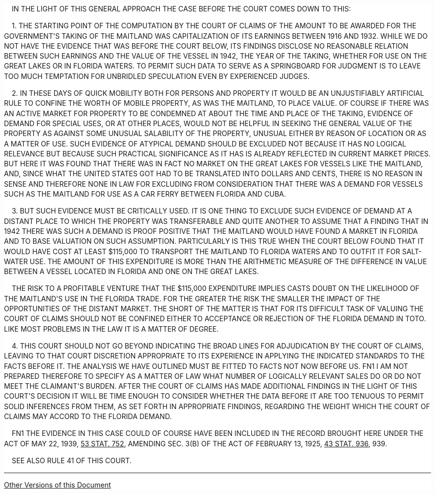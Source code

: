     IN THE LIGHT OF THIS GENERAL APPROACH THE CASE BEFORE THE COURT COMES DOWN TO THIS:

    1.  THE STARTING POINT OF THE COMPUTATION BY THE COURT OF CLAIMS OF THE AMOUNT TO BE AWARDED FOR THE GOVERNMENT'S TAKING OF THE MAITLAND WAS CAPITALIZATION OF ITS EARNINGS BETWEEN 1916 AND 1932.  WHILE WE DO NOT HAVE THE EVIDENCE THAT WAS BEFORE THE COURT BELOW, ITS FINDINGS DISCLOSE NO REASONABLE RELATION BETWEEN SUCH EARNINGS AND THE VALUE OF THE VESSEL IN 1942, THE YEAR OF THE TAKING, WHETHER FOR USE ON THE GREAT LAKES OR IN FLORIDA WATERS.  TO PERMIT SUCH DATA TO SERVE AS A SPRINGBOARD FOR JUDGMENT IS TO LEAVE TOO MUCH TEMPTATION FOR UNBRIDLED SPECULATION EVEN BY EXPERIENCED JUDGES.

    2.  IN THESE DAYS OF QUICK MOBILITY BOTH FOR PERSONS AND PROPERTY IT WOULD BE AN UNJUSTIFIABLY ARTIFICIAL RULE TO CONFINE THE WORTH OF MOBILE PROPERTY, AS WAS THE MAITLAND, TO PLACE VALUE.  OF COURSE IF THERE WAS AN ACTIVE MARKET FOR PROPERTY TO BE CONDEMNED AT ABOUT THE TIME AND PLACE OF THE TAKING, EVIDENCE OF DEMAND FOR SPECIAL USES, OR AT OTHER PLACES, WOULD NOT BE HELPFUL IN SEEKING THE GENERAL VALUE OF THE PROPERTY AS AGAINST SOME UNUSUAL SALABILITY OF THE PROPERTY, UNUSUAL EITHER BY REASON OF LOCATION OR AS A MATTER OF USE.  SUCH EVIDENCE OF ATYPICAL DEMAND SHOULD BE EXCLUDED NOT BECAUSE IT HAS NO LOGICAL RELEVANCE BUT BECAUSE SUCH PRACTICAL SIGNIFICANCE AS IT HAS IS ALREADY REFLECTED IN CURRENT MARKET PRICES.  BUT HERE IT WAS FOUND THAT THERE WAS IN FACT NO MARKET ON THE GREAT LAKES FOR VESSELS LIKE THE MAITLAND, AND, SINCE WHAT THE UNITED STATES GOT HAD TO BE TRANSLATED INTO DOLLARS AND CENTS, THERE IS NO REASON IN SENSE AND THEREFORE NONE IN LAW FOR EXCLUDING FROM CONSIDERATION THAT THERE WAS A DEMAND FOR VESSELS SUCH AS THE MAITLAND FOR USE AS A CAR FERRY BETWEEN FLORIDA AND CUBA.

    3.  BUT SUCH EVIDENCE MUST BE CRITICALLY USED.  IT IS ONE THING TO EXCLUDE SUCH EVIDENCE OF DEMAND AT A DISTANT PLACE TO WHICH THE PROPERTY WAS TRANSFERABLE AND QUITE ANOTHER TO ASSUME THAT A FINDING THAT IN 1942 THERE WAS SUCH A DEMAND IS PROOF POSITIVE THAT THE MAITLAND WOULD HAVE FOUND A MARKET IN FLORIDA AND TO BASE VALUATION ON SUCH ASSUMPTION.  PARTICULARLY IS THIS TRUE WHEN THE COURT BELOW FOUND THAT IT WOULD HAVE COST AT LEAST $115,000 TO TRANSPORT THE MAITLAND TO FLORIDA WATERS AND TO OUTFIT IT FOR SALT-WATER USE.  THE AMOUNT OF THIS EXPENDITURE IS MORE THAN THE ARITHMETIC MEASURE OF THE DIFFERENCE IN VALUE BETWEEN A VESSEL LOCATED IN FLORIDA AND ONE ON THE GREAT LAKES.

    THE RISK TO A PROFITABLE VENTURE THAT THE $115,000 EXPENDITURE IMPLIES CASTS DOUBT ON THE LIKELIHOOD OF THE MAITLAND'S USE IN THE FLORIDA TRADE.  FOR THE GREATER THE RISK THE SMALLER THE IMPACT OF THE OPPORTUNITIES OF THE DISTANT MARKET.  THE SHORT OF THE MATTER IS THAT FOR ITS DIFFICULT TASK OF VALUING THE COURT OF CLAIMS SHOULD NOT BE CONFINED EITHER TO ACCEPTANCE OR REJECTION OF THE FLORIDA DEMAND IN TOTO.  LIKE MOST PROBLEMS IN THE LAW IT IS A MATTER OF DEGREE.

    4.  THIS COURT SHOULD NOT GO BEYOND INDICATING THE BROAD LINES FOR ADJUDICATION BY THE COURT OF CLAIMS, LEAVING TO THAT COURT DISCRETION APPROPRIATE TO ITS EXPERIENCE IN APPLYING THE INDICATED STANDARDS TO THE FACTS BEFORE IT.  THE ANALYSIS WE HAVE OUTLINED MUST BE FITTED TO FACTS NOT NOW BEFORE US.  FN1  I AM NOT PREPARED THEREFORE TO SPECIFY AS A MATTER OF LAW WHAT NUMBER OF LOGICALLY RELEVANT SALES DO OR DO NOT MEET THE CLAIMANT'S BURDEN.  AFTER THE COURT OF CLAIMS HAS MADE ADDITIONAL FINDINGS IN THE LIGHT OF THIS COURT'S DECISION IT WILL BE TIME ENOUGH TO CONSIDER WHETHER THE DATA BEFORE IT ARE TOO TENUOUS TO PERMIT SOLID INFERENCES FROM THEM, AS SET FORTH IN APPROPRIATE FINDINGS, REGARDING THE WEIGHT WHICH THE COURT OF CLAIMS MAY ACCORD TO THE FLORIDA DEMAND.

    FN1  THE EVIDENCE IN THIS CASE COULD OF COURSE HAVE BEEN INCLUDED IN THE RECORD BROUGHT HERE UNDER THE ACT OF MAY 22, 1939, [53 STAT. 752][/us/stat/53/752], AMENDING SEC. 3(B) OF THE ACT OF FEBRUARY 13, 1925, [43 STAT. 936][/us/stat/43/936], 939.

    SEE ALSO RULE 41 OF THIS COURT.

----------

[Other Versions of this Document](https://publicdocs.github.io/go/links?ns=uslm-x&ref=%2Fus%2Fcourts%2Fscotus%2FusReporter%2F338%2F396)


[/us/courts/scotus/usReporter/338/396]: https://publicdocs.github.io/go/links?ns=uslm-x&ref=%2Fus%2Fcourts%2Fscotus%2FusReporter%2F338%2F396
[/us/courts/scotus/usReporter/336/965]: https://publicdocs.github.io/go/links?ns=uslm-x&ref=%2Fus%2Fcourts%2Fscotus%2FusReporter%2F336%2F965
[/us/stat/53/1254]: https://publicdocs.github.io/go/links?ns=uslm&ref=%2Fus%2Fstat%2F53%2F1254
[/us/usc/t46/s1242]: https://publicdocs.github.io/go/links?ns=uslm&ref=%2Fus%2Fusc%2Ft46%2Fs1242
[/us/courts/scotus/usReporter/336/965]: https://publicdocs.github.io/go/links?ns=uslm-x&ref=%2Fus%2Fcourts%2Fscotus%2FusReporter%2F336%2F965
[/us/courts/scotus/usReporter/317/369]: https://publicdocs.github.io/go/links?ns=uslm-x&ref=%2Fus%2Fcourts%2Fscotus%2FusReporter%2F317%2F369
[/us/courts/scotus/usReporter/262/341]: https://publicdocs.github.io/go/links?ns=uslm-x&ref=%2Fus%2Fcourts%2Fscotus%2FusReporter%2F262%2F341
[/us/courts/scotus/usReporter/267/292]: https://publicdocs.github.io/go/links?ns=uslm-x&ref=%2Fus%2Fcourts%2Fscotus%2FusReporter%2F267%2F292
[/us/courts/scotus/usReporter/292/246]: https://publicdocs.github.io/go/links?ns=uslm-x&ref=%2Fus%2Fcourts%2Fscotus%2FusReporter%2F292%2F246
[/us/courts/scotus/usReporter/239/57]: https://publicdocs.github.io/go/links?ns=uslm-x&ref=%2Fus%2Fcourts%2Fscotus%2FusReporter%2F239%2F57
[/us/courts/scotus/usReporter/265/106]: https://publicdocs.github.io/go/links?ns=uslm-x&ref=%2Fus%2Fcourts%2Fscotus%2FusReporter%2F265%2F106
[/us/courts/scotus/usReporter/268/146]: https://publicdocs.github.io/go/links?ns=uslm-x&ref=%2Fus%2Fcourts%2Fscotus%2FusReporter%2F268%2F146
[/us/courts/scotus/usReporter/338/1]: https://publicdocs.github.io/go/links?ns=uslm-x&ref=%2Fus%2Fcourts%2Fscotus%2FusReporter%2F338%2F1
[/us/courts/scotus/usReporter/319/266]: https://publicdocs.github.io/go/links?ns=uslm-x&ref=%2Fus%2Fcourts%2Fscotus%2FusReporter%2F319%2F266
[/us/courts/scotus/usReporter/338/1]: https://publicdocs.github.io/go/links?ns=uslm-x&ref=%2Fus%2Fcourts%2Fscotus%2FusReporter%2F338%2F1
[/us/stat/53/752]: https://publicdocs.github.io/go/links?ns=uslm&ref=%2Fus%2Fstat%2F53%2F752
[/us/stat/43/936]: https://publicdocs.github.io/go/links?ns=uslm&ref=%2Fus%2Fstat%2F43%2F936